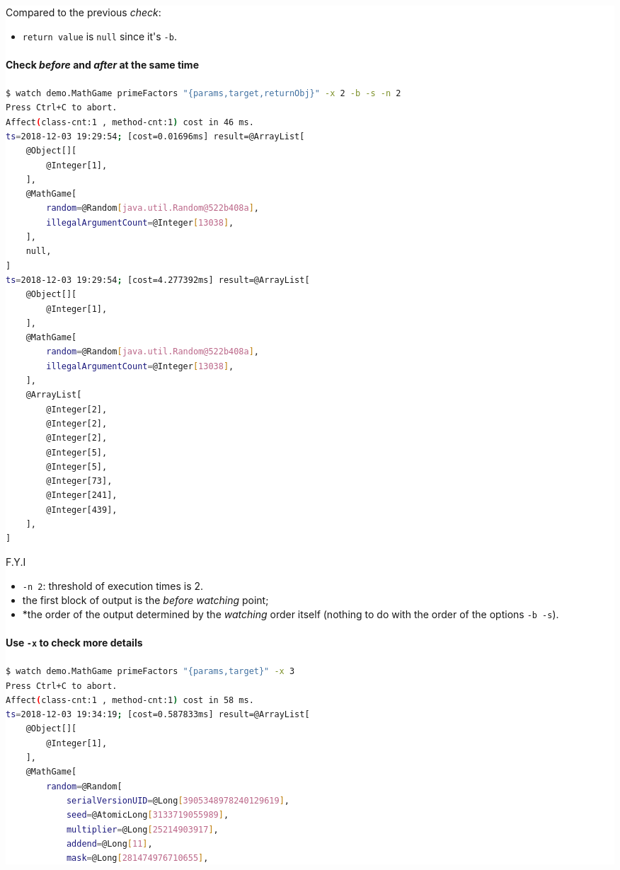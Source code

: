Compared to the previous *check*: 

* `return value` is `null` since it's `-b`.


#### Check *before* and *after* at the same time


```bash
$ watch demo.MathGame primeFactors "{params,target,returnObj}" -x 2 -b -s -n 2
Press Ctrl+C to abort.
Affect(class-cnt:1 , method-cnt:1) cost in 46 ms.
ts=2018-12-03 19:29:54; [cost=0.01696ms] result=@ArrayList[
    @Object[][
        @Integer[1],
    ],
    @MathGame[
        random=@Random[java.util.Random@522b408a],
        illegalArgumentCount=@Integer[13038],
    ],
    null,
]
ts=2018-12-03 19:29:54; [cost=4.277392ms] result=@ArrayList[
    @Object[][
        @Integer[1],
    ],
    @MathGame[
        random=@Random[java.util.Random@522b408a],
        illegalArgumentCount=@Integer[13038],
    ],
    @ArrayList[
        @Integer[2],
        @Integer[2],
        @Integer[2],
        @Integer[5],
        @Integer[5],
        @Integer[73],
        @Integer[241],
        @Integer[439],
    ],
]
```

F.Y.I

* `-n 2`: threshold of execution times is 2.
* the first block of output is the *before watching* point;
* *the order of the output determined by the *watching* order itself (nothing to do with the order of the options `-b -s`).

#### Use `-x` to check more details

```bash
$ watch demo.MathGame primeFactors "{params,target}" -x 3
Press Ctrl+C to abort.
Affect(class-cnt:1 , method-cnt:1) cost in 58 ms.
ts=2018-12-03 19:34:19; [cost=0.587833ms] result=@ArrayList[
    @Object[][
        @Integer[1],
    ],
    @MathGame[
        random=@Random[
            serialVersionUID=@Long[3905348978240129619],
            seed=@AtomicLong[3133719055989],
            multiplier=@Long[25214903917],
            addend=@Long[11],
            mask=@Long[281474976710655],
```